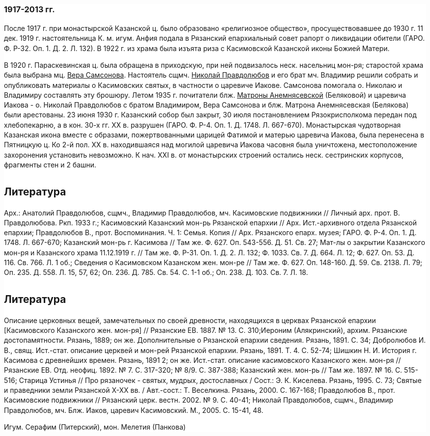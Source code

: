 ### 1917-2013 гг.

После 1917 г. при монастырской Казанской ц. было образовано «религиозное общество», просуществовавшее до 1930 г. 11 дек. 1919 г. настоятельница К. м. игум. Анфия подала в Рязанский епархиальный совет рапорт о ликвидации обители (ГАРО. Ф. Р-32. Оп. 1. Д. 2. Л. 132). В 1922 г. из храма была изъята риза с Касимовской Казанской иконы Божией Матери.

В 1920 г. Параскевинская ц. была обращена в приходскую, при ней подвизалось неск. насельниц мон-ря; старостой храма была выбрана мц. [Вера Самсонова](<https://pravenc.ru/text/Вера Самсонова.html>). Настоятель сщмч. [Николай Правдолюбов](<https://pravenc.ru/text/Николай Правдолюбов.html>) и его брат мч. Владимир решили собрать и опубликовать материалы о Касимовских святых, в частности о царевиче Иакове. Самсонова помогала о. Николаю и Владимиру составлять эту брошюру. Летом 1935 г. почитатели блж. [Матроны Анемнясевской](<https://pravenc.ru/text/Матроны Анемнясевской.html>) (Беляковой) и царевича Иакова - о. Николай Правдолюбов с братом Владимиром, Вера Самсонова и блж. Матрона Анемнясевская (Белякова) были арестованы. 23 июня 1930 г. Казанский собор был закрыт, 30 июля постановлением Рязокрисполкома передан под хлебопекарню, а в кон. 30-х гг. XX в. разрушен (ГАРО. Ф. Р-4. Оп. 1. Д. 1748. Л. 667-670). Монастырская чудотворная Казанская икона вместе с образами, пожертвованными царицей Фатимой и матерью царевича Иакова, была перенесена в Пятницкую ц. Ко 2-й пол. XX в. находившаяся над могилой царевича Иакова часовня была уничтожена, местоположение захоронения установить невозможно. К нач. XXI в. от монастырских строений остались неск. сестринских корпусов, фрагменты стен и 2 башни.

## Литература

Арх.: Анатолий Правдолюбов, сщмч., Владимир Правдолюбов, мч. Касимовские подвижники // Личный арх. прот. В. Правдолюбова. Ркп. 1933 г.; Касимовский Казанский мон-рь Рязанской епархии // Арх. Ист.-архивного отдела Рязанской епархии; Правдолюбов В., прот. Воспоминания. Ч. 1: Семья. Копия // Арх. Рязанского епарх. музея; ГАРО. Ф. Р-4. Оп. 1. Д. 1748. Л. 667-670; Казанский мон-рь г. Касимова // Там же. Ф. 627. Оп. 543-556. Д. 51. Св. 27; Мат-лы о закрытии Казанского мон-ря и Казанского храма 11.12.1919 г. // Там же. Ф. Р-31. Оп. 1. Д. 2. Л. 132; Ф. 1033. Св. 7. Д. 664. Л. 12; Ф. 627. Оп. 53. Д. 116. Св. 766. Л. 1 об.; Сведения о Касимовском Казанском жен. мон-ре // Там же. Ф. 627. Оп. 148-160. Д. 59. Св. 2138. Л. 79; Оп. 235. Д. 558. Л. 15, 57, 62; Оп. 236. Д. 785. Св. 54. С. 1-1 об.; Оп. 238. Д. 103. Св. 7. Л. 18.

## Литература

Описание церковных вещей, замечательных по своей древности, находящихся в церквах Рязанской епархии [Касимовского Казанского жен. мон-ря] // Рязанские ЕВ. 1887. № 13. С. 310;Иероним (Алякринский), архим. Рязанские достопамятности. Рязань, 1889; он же. Дополнительные о Рязанской епархии сведения. Рязань, 1891. С. 34; Добролюбов И. В., свящ. Ист.-стат. описание церквей и мон-рей Рязанской епархии. Рязань, 1891. Т. 4. С. 52-74; Шишкин Н. И. История г. Касимова с древнейших времен. Рязань, 1891 2; он же. Ист.-стат. описание касимовского Казанского жен. мон-ря // Рязанские ЕВ. Отд. неофиц. 1892. № 7. С. 317-320; № 8/9. С. 387-388; Казанский жен. мон-рь // Там же. 1897. № 16. С. 515-516; Старица Устинья // Про рязаночек - святых, мудрых, достославных / Сост.: Э. К. Киселева. Рязань, 1995. С. 73; Святые и праведники земли Рязанской X-XX вв. / Авт.-сост.: Т. Веселкина. Рязань, 2000. С. 167-168; Правдолюбов В., прот. Касимовские подвижники // Рязанский церк. вестн. 2002. № 9. С. 40-41; Николай Правдолюбов, сщмч., Владимир Правдолюбов, мч. Блж. Иаков, царевич Касимовский. М., 2005. С. 15-41, 48.

Игум. Серафим (Питерский), мон. Мелетия (Панкова)
